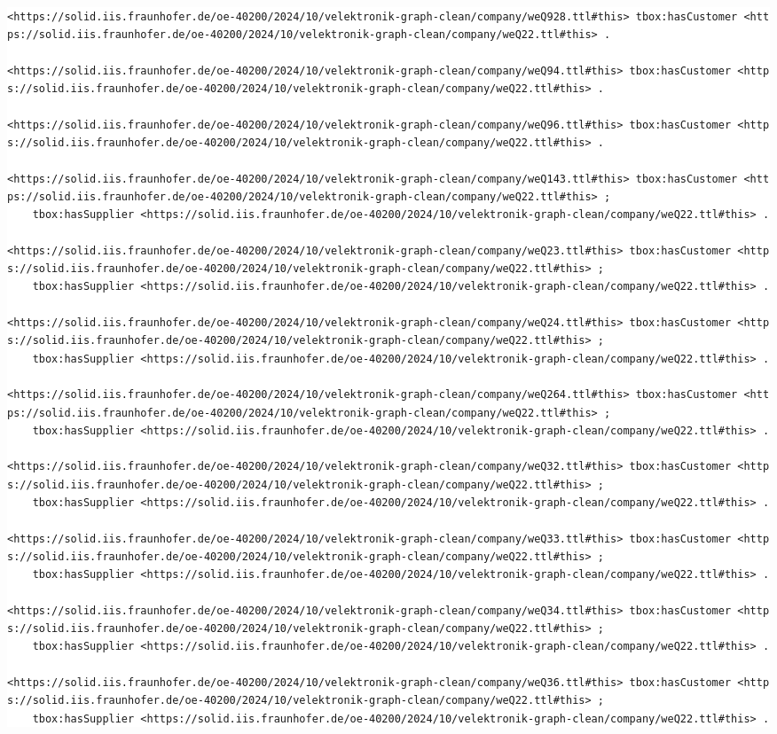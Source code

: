     <https://solid.iis.fraunhofer.de/oe-40200/2024/10/velektronik-graph-clean/company/weQ928.ttl#this> tbox:hasCustomer <https://solid.iis.fraunhofer.de/oe-40200/2024/10/velektronik-graph-clean/company/weQ22.ttl#this> .
    
    <https://solid.iis.fraunhofer.de/oe-40200/2024/10/velektronik-graph-clean/company/weQ94.ttl#this> tbox:hasCustomer <https://solid.iis.fraunhofer.de/oe-40200/2024/10/velektronik-graph-clean/company/weQ22.ttl#this> .
    
    <https://solid.iis.fraunhofer.de/oe-40200/2024/10/velektronik-graph-clean/company/weQ96.ttl#this> tbox:hasCustomer <https://solid.iis.fraunhofer.de/oe-40200/2024/10/velektronik-graph-clean/company/weQ22.ttl#this> .
    
    <https://solid.iis.fraunhofer.de/oe-40200/2024/10/velektronik-graph-clean/company/weQ143.ttl#this> tbox:hasCustomer <https://solid.iis.fraunhofer.de/oe-40200/2024/10/velektronik-graph-clean/company/weQ22.ttl#this> ;
        tbox:hasSupplier <https://solid.iis.fraunhofer.de/oe-40200/2024/10/velektronik-graph-clean/company/weQ22.ttl#this> .
    
    <https://solid.iis.fraunhofer.de/oe-40200/2024/10/velektronik-graph-clean/company/weQ23.ttl#this> tbox:hasCustomer <https://solid.iis.fraunhofer.de/oe-40200/2024/10/velektronik-graph-clean/company/weQ22.ttl#this> ;
        tbox:hasSupplier <https://solid.iis.fraunhofer.de/oe-40200/2024/10/velektronik-graph-clean/company/weQ22.ttl#this> .
    
    <https://solid.iis.fraunhofer.de/oe-40200/2024/10/velektronik-graph-clean/company/weQ24.ttl#this> tbox:hasCustomer <https://solid.iis.fraunhofer.de/oe-40200/2024/10/velektronik-graph-clean/company/weQ22.ttl#this> ;
        tbox:hasSupplier <https://solid.iis.fraunhofer.de/oe-40200/2024/10/velektronik-graph-clean/company/weQ22.ttl#this> .
    
    <https://solid.iis.fraunhofer.de/oe-40200/2024/10/velektronik-graph-clean/company/weQ264.ttl#this> tbox:hasCustomer <https://solid.iis.fraunhofer.de/oe-40200/2024/10/velektronik-graph-clean/company/weQ22.ttl#this> ;
        tbox:hasSupplier <https://solid.iis.fraunhofer.de/oe-40200/2024/10/velektronik-graph-clean/company/weQ22.ttl#this> .
    
    <https://solid.iis.fraunhofer.de/oe-40200/2024/10/velektronik-graph-clean/company/weQ32.ttl#this> tbox:hasCustomer <https://solid.iis.fraunhofer.de/oe-40200/2024/10/velektronik-graph-clean/company/weQ22.ttl#this> ;
        tbox:hasSupplier <https://solid.iis.fraunhofer.de/oe-40200/2024/10/velektronik-graph-clean/company/weQ22.ttl#this> .
    
    <https://solid.iis.fraunhofer.de/oe-40200/2024/10/velektronik-graph-clean/company/weQ33.ttl#this> tbox:hasCustomer <https://solid.iis.fraunhofer.de/oe-40200/2024/10/velektronik-graph-clean/company/weQ22.ttl#this> ;
        tbox:hasSupplier <https://solid.iis.fraunhofer.de/oe-40200/2024/10/velektronik-graph-clean/company/weQ22.ttl#this> .
    
    <https://solid.iis.fraunhofer.de/oe-40200/2024/10/velektronik-graph-clean/company/weQ34.ttl#this> tbox:hasCustomer <https://solid.iis.fraunhofer.de/oe-40200/2024/10/velektronik-graph-clean/company/weQ22.ttl#this> ;
        tbox:hasSupplier <https://solid.iis.fraunhofer.de/oe-40200/2024/10/velektronik-graph-clean/company/weQ22.ttl#this> .
    
    <https://solid.iis.fraunhofer.de/oe-40200/2024/10/velektronik-graph-clean/company/weQ36.ttl#this> tbox:hasCustomer <https://solid.iis.fraunhofer.de/oe-40200/2024/10/velektronik-graph-clean/company/weQ22.ttl#this> ;
        tbox:hasSupplier <https://solid.iis.fraunhofer.de/oe-40200/2024/10/velektronik-graph-clean/company/weQ22.ttl#this> .
    